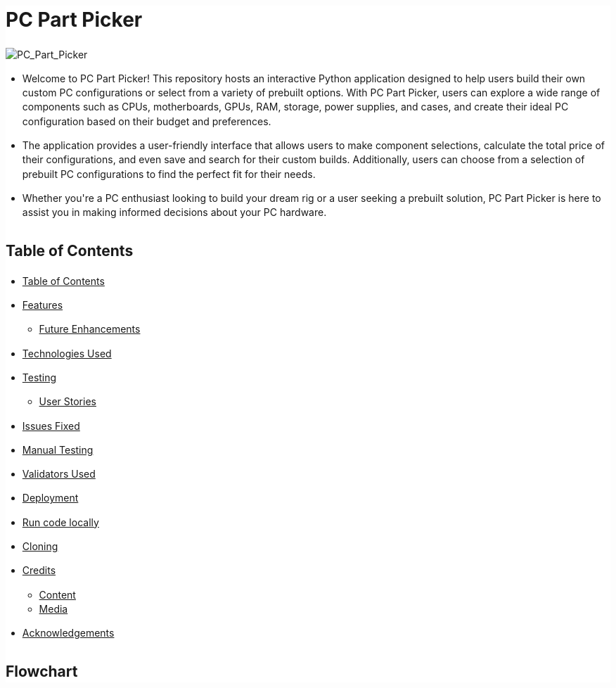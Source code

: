 # PC Part Picker

![PC_Part_Picker](https://pc-builder-5ba08daa774d.herokuapp.com/)

- Welcome to PC Part Picker! This repository hosts an interactive Python application designed to help users build their own custom PC configurations or select from a variety of prebuilt options. With PC Part Picker, users can explore a wide range of components such as CPUs, motherboards, GPUs, RAM, storage, power supplies, and cases, and create their ideal PC configuration based on their budget and preferences.

- The application provides a user-friendly interface that allows users to make component selections, calculate the total price of their configurations, and even save and search for their custom builds. Additionally, users can choose from a selection of prebuilt PC configurations to find the perfect fit for their needs.

- Whether you're a PC enthusiast looking to build your dream rig or a user seeking a prebuilt solution, PC Part Picker is here to assist you in making informed decisions about your PC hardware.


## Table of Contents

  - [Table of Contents](#table-of-contents)
  - [Features](#features)
    - [Future Enhancements](#future-enhancements)

  - [Technologies Used](#technologies-used)
  - [Testing](#testing)
    - [User Stories](#user-stories)
  - [Issues Fixed](#issues-fixed)
  - [Manual Testing](#manual-testing)
  - [Validators Used](#validators-used)
  - [Deployment](#deployment)

  - [Run code locally](#run-code-locally)
  - [Cloning](#cloning)
  - [Credits](#credits)
    - [Content](#content)
    - [Media](#media)
  - [Acknowledgements](#acknowledgements)

## Flowchart

